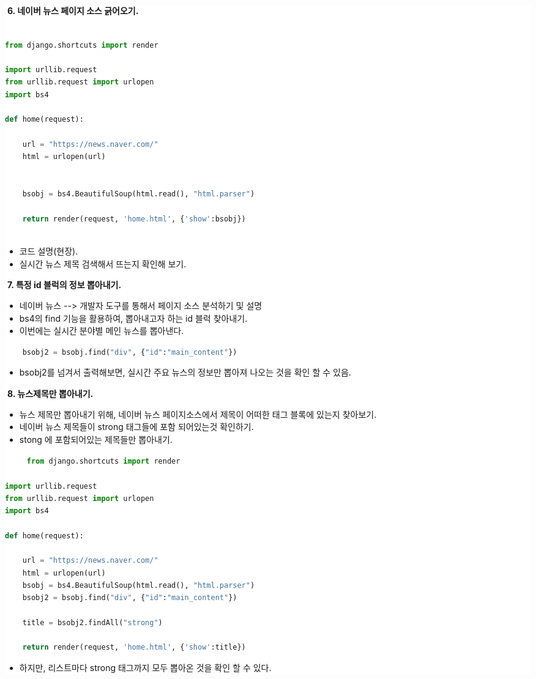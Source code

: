 &nbsp;**6. 네이버 뉴스 페이지 소스 긁어오기.**
```python

from django.shortcuts import render

import urllib.request
from urllib.request import urlopen
import bs4

def home(request):
    
    url = "https://news.naver.com/"
    html = urlopen(url)

    
    bsobj = bs4.BeautifulSoup(html.read(), "html.parser")

    return render(request, 'home.html', {'show':bsobj})
    
```

* 코드 설명(현장).
* 실시간 뉴스 제목 검색해서 뜨는지 확인해 보기.

&nbsp;**7. 특정 id 블럭의 정보 뽑아내기.**

* 네이버 뉴스 --> 개발자 도구를 통해서 페이지 소스 분석하기 및 설명
* bs4의 find 기능을 활용하여, 뽑아내고자 하는 id 블럭 찾아내기.
* 이번에는 실시간 분야별 메인 뉴스를 뽑아낸다.

```python
    bsobj2 = bsobj.find("div", {"id":"main_content"})
```

* bsobj2를 넘겨서 출력해보면, 실시간 주요 뉴스의 정보만 뽑아져 나오는 것을 확인 할 수 있음.

&nbsp;**8. 뉴스제목만 뽑아내기.**

* 뉴스 제목만 뽑아내기 위해, 네이버 뉴스 페이지소스에서 제목이 어떠한 태그 블록에 있는지 찾아보기.
* 네이버 뉴스 제목들이  strong 태그들에 포함 되어있는것 확인하기.
* stong 에 포함되어있는 제목들만 뽑아내기.

```python
     from django.shortcuts import render

import urllib.request
from urllib.request import urlopen
import bs4

def home(request):
    
    url = "https://news.naver.com/"
    html = urlopen(url)
    bsobj = bs4.BeautifulSoup(html.read(), "html.parser")
    bsobj2 = bsobj.find("div", {"id":"main_content"})

    title = bsobj2.findAll("strong")

    return render(request, 'home.html', {'show':title})
```
* 하지만, 리스트마다 strong 태그까지 모두 뽑아온 것을 확인 할 수 있다.
